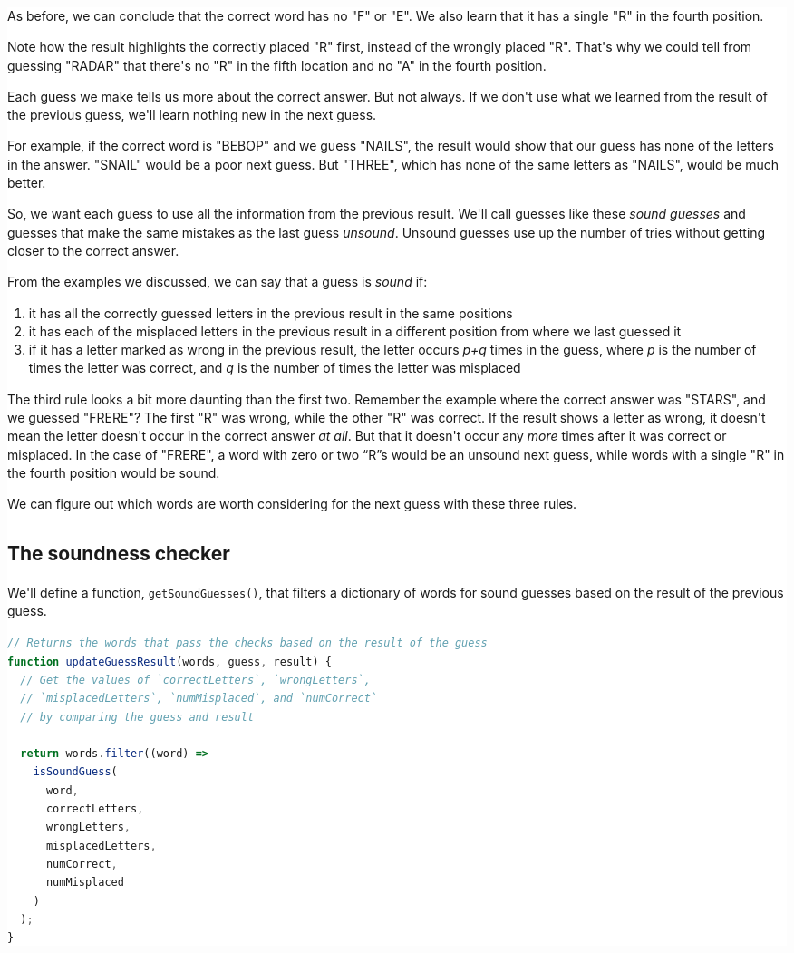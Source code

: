 As before, we can conclude that the correct word has no "F" or "E". We also learn that it has a single "R" in the fourth position.

Note how the result highlights the correctly placed "R" first, instead of the wrongly placed "R". That's why we could tell from guessing "RADAR" that there's no "R" in the fifth location and no "A" in the fourth position.

Each guess we make tells us more about the correct answer. But not always. If we don't use what we learned from the result of the previous guess, we'll learn nothing new in the next guess.

For example, if the correct word is "BEBOP" and we guess "NAILS", the result would show that our guess has none of the letters in the answer. "SNAIL" would be a poor next guess. But "THREE", which has none of the same letters as "NAILS", would be much better.

So, we want each guess to use all the information from the previous result. We'll call guesses like these _sound guesses_ and guesses that make the same mistakes as the last guess _unsound_. Unsound guesses use up the number of tries without getting closer to the correct answer.

From the examples we discussed, we can say that a guess is _sound_ if:

1. it has all the correctly guessed letters in the previous result in the same positions
2. it has each of the misplaced letters in the previous result in a different position from where we last guessed it
3. if it has a letter marked as wrong in the previous result, the letter occurs _p+q_ times in the guess, where _p_ is the number of times the letter was correct, and _q_ is the number of times the letter was misplaced

The third rule looks a bit more daunting than the first two. Remember the example where the correct answer was "STARS", and we guessed "FRERE"? The first "R" was wrong, while the other "R" was correct. If the result shows a letter as wrong, it doesn't mean the letter doesn't occur in the correct answer _at all_. But that it doesn't occur any _more_ times after it was correct or misplaced. In the case of "FRERE", a word with zero or two “R”s would be an unsound next guess, while words with a single "R" in the fourth position would be sound.

We can figure out which words are worth considering for the next guess with these three rules.

## The soundness checker

We'll define a function, `getSoundGuesses()`, that filters a dictionary of words for sound guesses based on the result of the previous guess.

```js
// Returns the words that pass the checks based on the result of the guess
function updateGuessResult(words, guess, result) {
  // Get the values of `correctLetters`, `wrongLetters`,
  // `misplacedLetters`, `numMisplaced`, and `numCorrect`
  // by comparing the guess and result

  return words.filter((word) =>
    isSoundGuess(
      word,
      correctLetters,
      wrongLetters,
      misplacedLetters,
      numCorrect,
      numMisplaced
    )
  );
}
```
